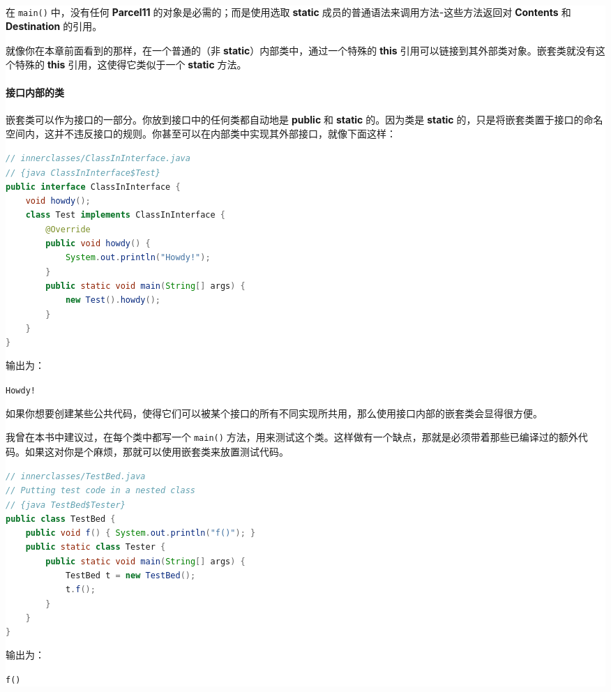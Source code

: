 在 `main()` 中，没有任何 **Parcel11** 的对象是必需的；而是使用选取 **static** 成员的普通语法来调用方法-这些方法返回对 **Contents** 和 **Destination** 的引用。

就像你在本章前面看到的那样，在一个普通的（非 **static**）内部类中，通过一个特殊的 **this** 引用可以链接到其外部类对象。嵌套类就没有这个特殊的 **this** 引用，这使得它类似于一个 **static** 方法。

#### 接口内部的类

嵌套类可以作为接口的一部分。你放到接口中的任何类都自动地是 **public** 和 **static** 的。因为类是 **static** 的，只是将嵌套类置于接口的命名空间内，这并不违反接口的规则。你甚至可以在内部类中实现其外部接口，就像下面这样：

```java
// innerclasses/ClassInInterface.java
// {java ClassInInterface$Test}
public interface ClassInInterface {
    void howdy();
    class Test implements ClassInInterface {
        @Override
        public void howdy() {
            System.out.println("Howdy!");
        }
        public static void main(String[] args) {
            new Test().howdy();
        }
    }
}
```

输出为：

```text
Howdy!
```

如果你想要创建某些公共代码，使得它们可以被某个接口的所有不同实现所共用，那么使用接口内部的嵌套类会显得很方便。

我曾在本书中建议过，在每个类中都写一个 `main()` 方法，用来测试这个类。这样做有一个缺点，那就是必须带着那些已编译过的额外代码。如果这对你是个麻烦，那就可以使用嵌套类来放置测试代码。

```java
// innerclasses/TestBed.java
// Putting test code in a nested class
// {java TestBed$Tester}
public class TestBed {
    public void f() { System.out.println("f()"); }
    public static class Tester {
        public static void main(String[] args) {
            TestBed t = new TestBed();
            t.f();
        }
    }
}
```

输出为：

```text
f()
```
